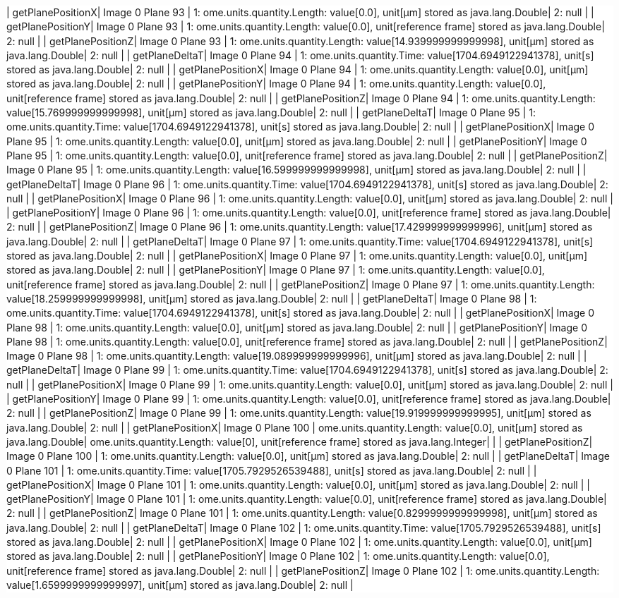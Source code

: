 | getPlanePositionX| Image 0 Plane 93 |  1: ome.units.quantity.Length: value[0.0], unit[µm] stored as java.lang.Double| 2: null |
| getPlanePositionY| Image 0 Plane 93 |  1: ome.units.quantity.Length: value[0.0], unit[reference frame] stored as java.lang.Double| 2: null |
| getPlanePositionZ| Image 0 Plane 93 |  1: ome.units.quantity.Length: value[14.939999999999998], unit[µm] stored as java.lang.Double| 2: null |
| getPlaneDeltaT| Image 0 Plane 94 |  1: ome.units.quantity.Time: value[1704.6949122941378], unit[s] stored as java.lang.Double| 2: null |
| getPlanePositionX| Image 0 Plane 94 |  1: ome.units.quantity.Length: value[0.0], unit[µm] stored as java.lang.Double| 2: null |
| getPlanePositionY| Image 0 Plane 94 |  1: ome.units.quantity.Length: value[0.0], unit[reference frame] stored as java.lang.Double| 2: null |
| getPlanePositionZ| Image 0 Plane 94 |  1: ome.units.quantity.Length: value[15.769999999999998], unit[µm] stored as java.lang.Double| 2: null |
| getPlaneDeltaT| Image 0 Plane 95 |  1: ome.units.quantity.Time: value[1704.6949122941378], unit[s] stored as java.lang.Double| 2: null |
| getPlanePositionX| Image 0 Plane 95 |  1: ome.units.quantity.Length: value[0.0], unit[µm] stored as java.lang.Double| 2: null |
| getPlanePositionY| Image 0 Plane 95 |  1: ome.units.quantity.Length: value[0.0], unit[reference frame] stored as java.lang.Double| 2: null |
| getPlanePositionZ| Image 0 Plane 95 |  1: ome.units.quantity.Length: value[16.599999999999998], unit[µm] stored as java.lang.Double| 2: null |
| getPlaneDeltaT| Image 0 Plane 96 |  1: ome.units.quantity.Time: value[1704.6949122941378], unit[s] stored as java.lang.Double| 2: null |
| getPlanePositionX| Image 0 Plane 96 |  1: ome.units.quantity.Length: value[0.0], unit[µm] stored as java.lang.Double| 2: null |
| getPlanePositionY| Image 0 Plane 96 |  1: ome.units.quantity.Length: value[0.0], unit[reference frame] stored as java.lang.Double| 2: null |
| getPlanePositionZ| Image 0 Plane 96 |  1: ome.units.quantity.Length: value[17.429999999999996], unit[µm] stored as java.lang.Double| 2: null |
| getPlaneDeltaT| Image 0 Plane 97 |  1: ome.units.quantity.Time: value[1704.6949122941378], unit[s] stored as java.lang.Double| 2: null |
| getPlanePositionX| Image 0 Plane 97 |  1: ome.units.quantity.Length: value[0.0], unit[µm] stored as java.lang.Double| 2: null |
| getPlanePositionY| Image 0 Plane 97 |  1: ome.units.quantity.Length: value[0.0], unit[reference frame] stored as java.lang.Double| 2: null |
| getPlanePositionZ| Image 0 Plane 97 |  1: ome.units.quantity.Length: value[18.259999999999998], unit[µm] stored as java.lang.Double| 2: null |
| getPlaneDeltaT| Image 0 Plane 98 |  1: ome.units.quantity.Time: value[1704.6949122941378], unit[s] stored as java.lang.Double| 2: null |
| getPlanePositionX| Image 0 Plane 98 |  1: ome.units.quantity.Length: value[0.0], unit[µm] stored as java.lang.Double| 2: null |
| getPlanePositionY| Image 0 Plane 98 |  1: ome.units.quantity.Length: value[0.0], unit[reference frame] stored as java.lang.Double| 2: null |
| getPlanePositionZ| Image 0 Plane 98 |  1: ome.units.quantity.Length: value[19.089999999999996], unit[µm] stored as java.lang.Double| 2: null |
| getPlaneDeltaT| Image 0 Plane 99 |  1: ome.units.quantity.Time: value[1704.6949122941378], unit[s] stored as java.lang.Double| 2: null |
| getPlanePositionX| Image 0 Plane 99 |  1: ome.units.quantity.Length: value[0.0], unit[µm] stored as java.lang.Double| 2: null |
| getPlanePositionY| Image 0 Plane 99 |  1: ome.units.quantity.Length: value[0.0], unit[reference frame] stored as java.lang.Double| 2: null |
| getPlanePositionZ| Image 0 Plane 99 |  1: ome.units.quantity.Length: value[19.919999999999995], unit[µm] stored as java.lang.Double| 2: null |
| getPlanePositionX| Image 0 Plane 100 | ome.units.quantity.Length: value[0.0], unit[µm] stored as java.lang.Double| ome.units.quantity.Length: value[0], unit[reference frame] stored as java.lang.Integer| |
| getPlanePositionZ| Image 0 Plane 100 |  1: ome.units.quantity.Length: value[0.0], unit[µm] stored as java.lang.Double| 2: null |
| getPlaneDeltaT| Image 0 Plane 101 |  1: ome.units.quantity.Time: value[1705.7929526539488], unit[s] stored as java.lang.Double| 2: null |
| getPlanePositionX| Image 0 Plane 101 |  1: ome.units.quantity.Length: value[0.0], unit[µm] stored as java.lang.Double| 2: null |
| getPlanePositionY| Image 0 Plane 101 |  1: ome.units.quantity.Length: value[0.0], unit[reference frame] stored as java.lang.Double| 2: null |
| getPlanePositionZ| Image 0 Plane 101 |  1: ome.units.quantity.Length: value[0.8299999999999998], unit[µm] stored as java.lang.Double| 2: null |
| getPlaneDeltaT| Image 0 Plane 102 |  1: ome.units.quantity.Time: value[1705.7929526539488], unit[s] stored as java.lang.Double| 2: null |
| getPlanePositionX| Image 0 Plane 102 |  1: ome.units.quantity.Length: value[0.0], unit[µm] stored as java.lang.Double| 2: null |
| getPlanePositionY| Image 0 Plane 102 |  1: ome.units.quantity.Length: value[0.0], unit[reference frame] stored as java.lang.Double| 2: null |
| getPlanePositionZ| Image 0 Plane 102 |  1: ome.units.quantity.Length: value[1.6599999999999997], unit[µm] stored as java.lang.Double| 2: null |